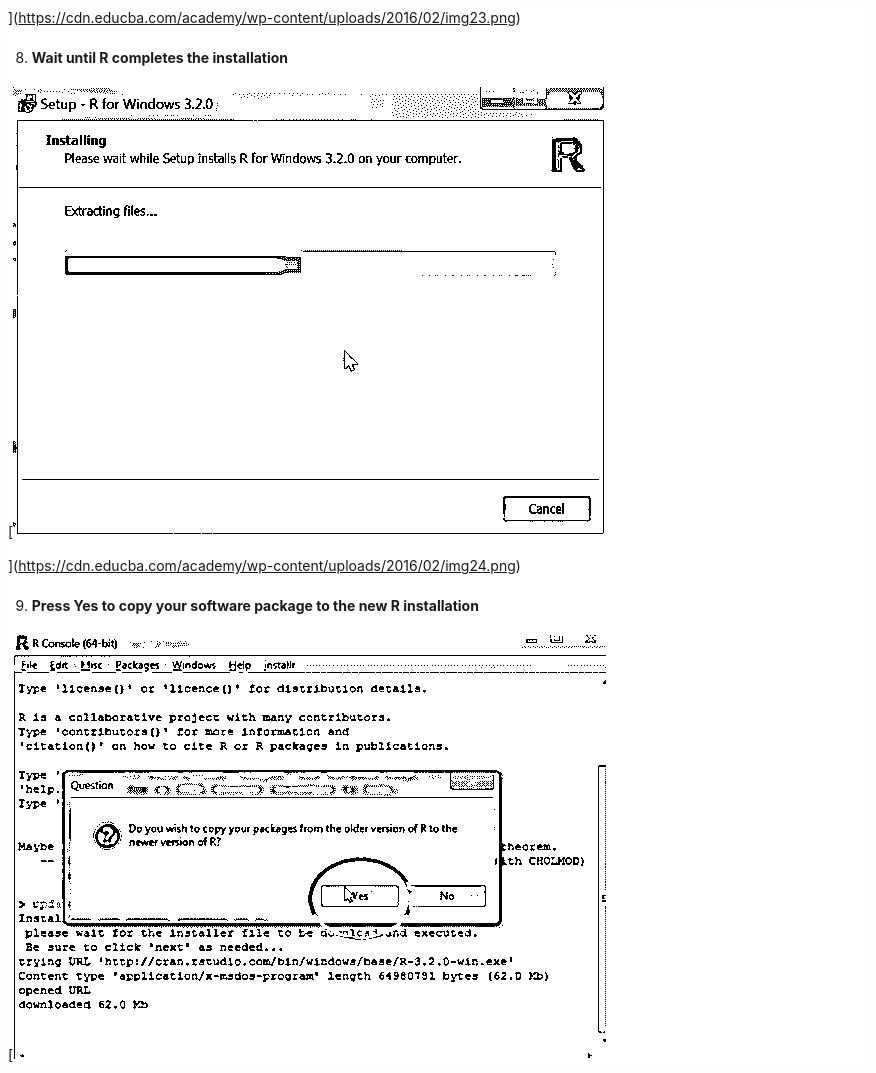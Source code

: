 
](https://cdn.educba.com/academy/wp-content/uploads/2016/02/img23.png) 

8.  #### Wait until R completes the installation

[![img24](img/46057d4f431e65a6516519d394e20564.png)

](https://cdn.educba.com/academy/wp-content/uploads/2016/02/img24.png) 

9.  #### Press Yes to copy your software package to the new R installation

[![img25](img/a6be7ae00a1832f9784458e3ae449a1d.png)
